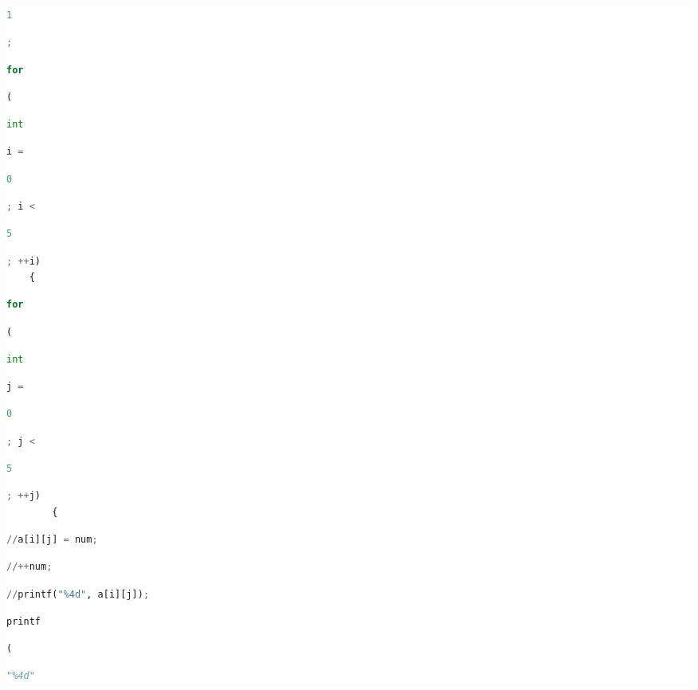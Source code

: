 ```python
1
```
```python
;
```
```python
for
```
```python
(
```
```python
int
```
```python
i =
```
```python
0
```
```python
; i <
```
```python
5
```
```python
; ++i)
    {
```
```python
for
```
```python
(
```
```python
int
```
```python
j =
```
```python
0
```
```python
; j <
```
```python
5
```
```python
; ++j)
        {
```
```python
//a[i][j] = num;
```
```python
//++num;
```
```python
//printf("%4d", a[i][j]);
```
```python
printf
```
```python
(
```
```python
"%4d"
```